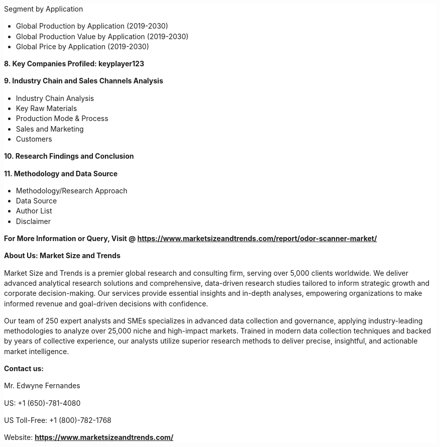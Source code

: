 Segment by Application</strong></p><ul><li>Global Production by Application (2019-2030)</li><li>Global Production Value by Application (2019-2030)</li><li>Global Price by Application (2019-2030)</li></ul><p><strong>8. Key Companies Profiled: keyplayer123</strong></p><p><strong>9. Industry Chain and Sales Channels Analysis</strong></p><ul><li>Industry Chain Analysis</li><li>Key Raw Materials</li><li>Production Mode &amp; Process</li><li>Sales and Marketing</li><li>Customers</li></ul><p><strong>10. Research Findings and Conclusion</strong></p><p><strong>11. Methodology and Data Source</strong></p><ul><li>Methodology/Research Approach</li><li>Data Source</li><li>Author List</li><li>Disclaimer</li></ul></p><p><strong>For More Information or Query, Visit @ <a href="https://www.marketsizeandtrends.com/report/odor-scanner-market/">https://www.marketsizeandtrends.com/report/odor-scanner-market/</a></strong></p><p><strong>About Us: Market Size and Trends</strong></p><p>Market Size and Trends is a premier global research and consulting firm, serving over 5,000 clients worldwide. We deliver advanced analytical research solutions and comprehensive, data-driven research studies tailored to inform strategic growth and corporate decision-making. Our services provide essential insights and in-depth analyses, empowering organizations to make informed revenue and goal-driven decisions with confidence.</p><p>Our team of 250 expert analysts and SMEs specializes in advanced data collection and governance, applying industry-leading methodologies to analyze over 25,000 niche and high-impact markets. Trained in modern data collection techniques and backed by years of collective experience, our analysts utilize superior research methods to deliver precise, insightful, and actionable market intelligence.</p><p><strong>Contact us:</strong></p><p>Mr. Edwyne Fernandes</p><p>US: +1 (650)-781-4080</p><p>US Toll-Free: +1 (800)-782-1768</p><p>Website: <strong><a href="https://www.marketsizeandtrends.com/">https://www.marketsizeandtrends.com/</a></strong></p>
